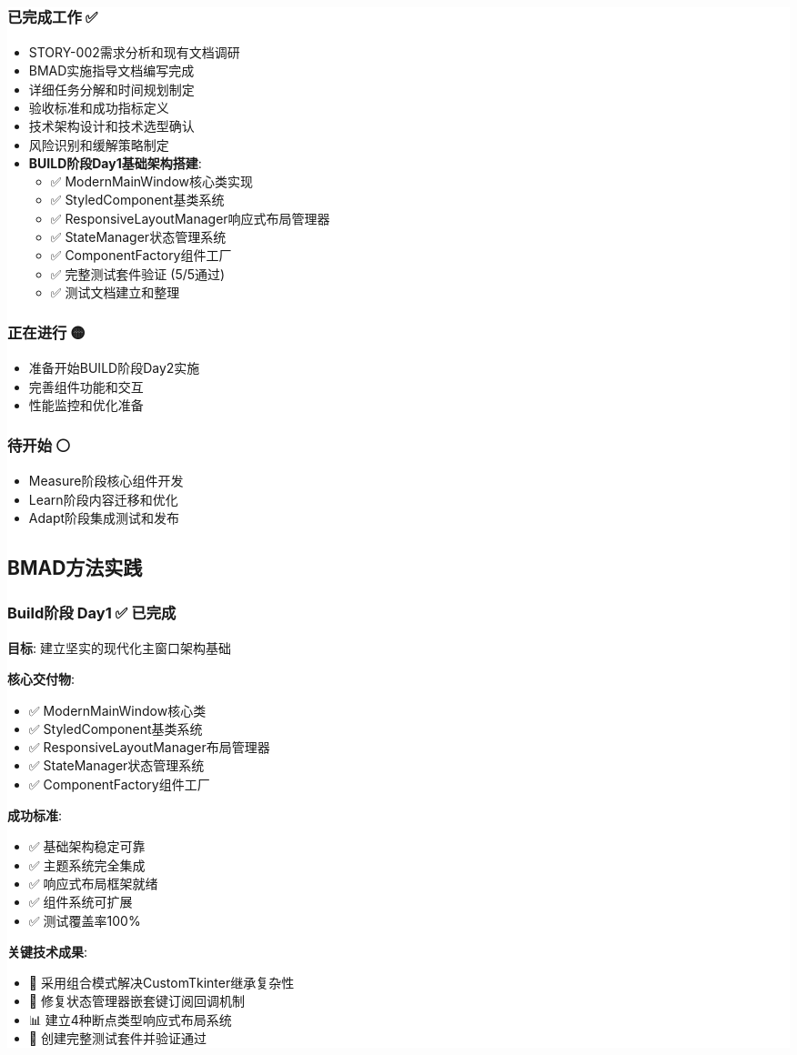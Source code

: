 ### 已完成工作 ✅
- STORY-002需求分析和现有文档调研
- BMAD实施指导文档编写完成
- 详细任务分解和时间规划制定
- 验收标准和成功指标定义
- 技术架构设计和技术选型确认
- 风险识别和缓解策略制定
- **BUILD阶段Day1基础架构搭建**:
  - ✅ ModernMainWindow核心类实现
  - ✅ StyledComponent基类系统
  - ✅ ResponsiveLayoutManager响应式布局管理器
  - ✅ StateManager状态管理系统
  - ✅ ComponentFactory组件工厂
  - ✅ 完整测试套件验证 (5/5通过)
  - ✅ 测试文档建立和整理

### 正在进行 🟡
- 准备开始BUILD阶段Day2实施
- 完善组件功能和交互
- 性能监控和优化准备

### 待开始 ⚪
- Measure阶段核心组件开发
- Learn阶段内容迁移和优化
- Adapt阶段集成测试和发布

## BMAD方法实践

### Build阶段 Day1 ✅ 已完成
**目标**: 建立坚实的现代化主窗口架构基础

**核心交付物**:
- ✅ ModernMainWindow核心类
- ✅ StyledComponent基类系统
- ✅ ResponsiveLayoutManager布局管理器
- ✅ StateManager状态管理系统
- ✅ ComponentFactory组件工厂

**成功标准**:
- ✅ 基础架构稳定可靠
- ✅ 主题系统完全集成
- ✅ 响应式布局框架就绪
- ✅ 组件系统可扩展
- ✅ 测试覆盖率100%

**关键技术成果**:
- 🎉 采用组合模式解决CustomTkinter继承复杂性
- 🔧 修复状态管理器嵌套键订阅回调机制
- 📊 建立4种断点类型响应式布局系统
- 🧪 创建完整测试套件并验证通过
